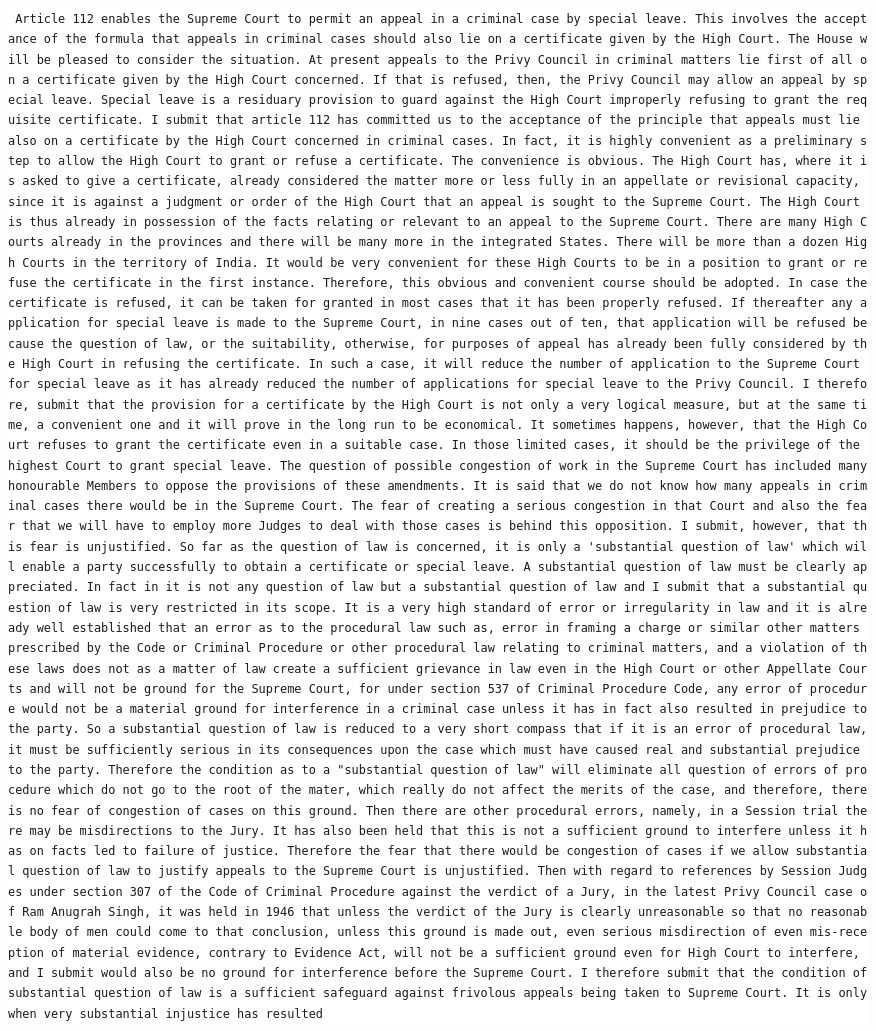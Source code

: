      Article 112 enables the Supreme Court to permit an appeal in a criminal case by special leave. This involves the acceptance of the formula that appeals in criminal cases should also lie on a certificate given by the High Court. The House will be pleased to consider the situation. At present appeals to the Privy Council in criminal matters lie first of all on a certificate given by the High Court concerned. If that is refused, then, the Privy Council may allow an appeal by special leave. Special leave is a residuary provision to guard against the High Court improperly refusing to grant the requisite certificate. I submit that article 112 has committed us to the acceptance of the principle that appeals must lie also on a certificate by the High Court concerned in criminal cases. In fact, it is highly convenient as a preliminary step to allow the High Court to grant or refuse a certificate. The convenience is obvious. The High Court has, where it is asked to give a certificate, already considered the matter more or less fully in an appellate or revisional capacity, since it is against a judgment or order of the High Court that an appeal is sought to the Supreme Court. The High Court is thus already in possession of the facts relating or relevant to an appeal to the Supreme Court. There are many High Courts already in the provinces and there will be many more in the integrated States. There will be more than a dozen High Courts in the territory of India. It would be very convenient for these High Courts to be in a position to grant or refuse the certificate in the first instance. Therefore, this obvious and convenient course should be adopted. In case the certificate is refused, it can be taken for granted in most cases that it has been properly refused. If thereafter any application for special leave is made to the Supreme Court, in nine cases out of ten, that application will be refused because the question of law, or the suitability, otherwise, for purposes of appeal has already been fully considered by the High Court in refusing the certificate. In such a case, it will reduce the number of application to the Supreme Court for special leave as it has already reduced the number of applications for special leave to the Privy Council. I therefore, submit that the provision for a certificate by the High Court is not only a very logical measure, but at the same time, a convenient one and it will prove in the long run to be economical. It sometimes happens, however, that the High Court refuses to grant the certificate even in a suitable case. In those limited cases, it should be the privilege of the highest Court to grant special leave. The question of possible congestion of work in the Supreme Court has included many honourable Members to oppose the provisions of these amendments. It is said that we do not know how many appeals in criminal cases there would be in the Supreme Court. The fear of creating a serious congestion in that Court and also the fear that we will have to employ more Judges to deal with those cases is behind this opposition. I submit, however, that this fear is unjustified. So far as the question of law is concerned, it is only a 'substantial question of law' which will enable a party successfully to obtain a certificate or special leave. A substantial question of law must be clearly appreciated. In fact in it is not any question of law but a substantial question of law and I submit that a substantial question of law is very restricted in its scope. It is a very high standard of error or irregularity in law and it is already well established that an error as to the procedural law such as, error in framing a charge or similar other matters prescribed by the Code or Criminal Procedure or other procedural law relating to criminal matters, and a violation of these laws does not as a matter of law create a sufficient grievance in law even in the High Court or other Appellate Courts and will not be ground for the Supreme Court, for under section 537 of Criminal Procedure Code, any error of procedure would not be a material ground for interference in a criminal case unless it has in fact also resulted in prejudice to the party. So a substantial question of law is reduced to a very short compass that if it is an error of procedural law, it must be sufficiently serious in its consequences upon the case which must have caused real and substantial prejudice to the party. Therefore the condition as to a "substantial question of law" will eliminate all question of errors of procedure which do not go to the root of the mater, which really do not affect the merits of the case, and therefore, there is no fear of congestion of cases on this ground. Then there are other procedural errors, namely, in a Session trial there may be misdirections to the Jury. It has also been held that this is not a sufficient ground to interfere unless it has on facts led to failure of justice. Therefore the fear that there would be congestion of cases if we allow substantial question of law to justify appeals to the Supreme Court is unjustified. Then with regard to references by Session Judges under section 307 of the Code of Criminal Procedure against the verdict of a Jury, in the latest Privy Council case of Ram Anugrah Singh, it was held in 1946 that unless the verdict of the Jury is clearly unreasonable so that no reasonable body of men could come to that conclusion, unless this ground is made out, even serious misdirection of even mis-reception of material evidence, contrary to Evidence Act, will not be a sufficient ground even for High Court to interfere, and I submit would also be no ground for interference before the Supreme Court. I therefore submit that the condition of substantial question of law is a sufficient safeguard against frivolous appeals being taken to Supreme Court. It is only when very substantial injustice has resulted
